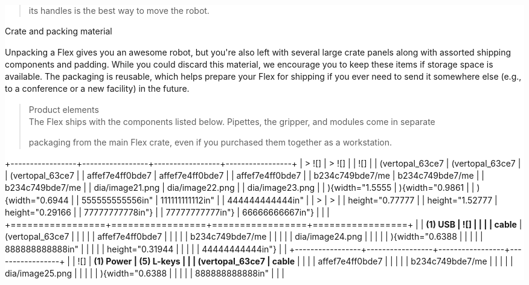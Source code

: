 > its handles is the best way to move the robot.

Crate and packing material

Unpacking a Flex gives you an awesome robot, but you're also left with
several large crate panels along with assorted shipping components and
padding. While you could discard this material, we encourage you to keep
these items if storage space is available. The packaging is reusable,
which helps prepare your Flex for shipping if you ever need to send it
somewhere else (e.g., to a conference or a new facility) in the future.

> Product elements\
> The Flex ships with the components listed below. Pipettes, the
> gripper, and modules come in separate
>
> packaging from the main Flex crate, even if you purchased them
> together as a workstation.

+-----------------+-----------------+-----------------+-----------------+
| > ![]           | > ![]           |                 | ![]             |
| (vertopal_63ce7 | (vertopal_63ce7 |                 | (vertopal_63ce7 |
| affef7e4ff0bde7 | affef7e4ff0bde7 |                 | affef7e4ff0bde7 |
| b234c749bde7/me | b234c749bde7/me |                 | b234c749bde7/me |
| dia/image21.png | dia/image22.png |                 | dia/image23.png |
| ){width="1.5555 | ){width="0.9861 |                 | ){width="0.6944 |
| 555555555556in" | 111111111112in" |                 | 444444444444in" |
| >               | >               |                 | height="0.77777 |
| height="1.52777 | height="0.29166 |                 | 77777777778in"} |
| 77777777777in"} | 66666666667in"} |                 |                 |
+=================+=================+=================+=================+
|                 | **(1) USB       | ![]             |                 |
|                 | cable**         | (vertopal_63ce7 |                 |
|                 |                 | affef7e4ff0bde7 |                 |
|                 |                 | b234c749bde7/me |                 |
|                 |                 | dia/image24.png |                 |
|                 |                 | ){width="0.6388 |                 |
|                 |                 | 888888888888in" |                 |
|                 |                 | height="0.31944 |                 |
|                 |                 | 44444444444in"} |                 |
+-----------------+-----------------+-----------------+-----------------+
|                 | ![]             | **(1) Power     | **(5) L-keys**  |
|                 | (vertopal_63ce7 | cable**         |                 |
|                 | affef7e4ff0bde7 |                 |                 |
|                 | b234c749bde7/me |                 |                 |
|                 | dia/image25.png |                 |                 |
|                 | ){width="0.6388 |                 |                 |
|                 | 888888888888in" |                 |                 |